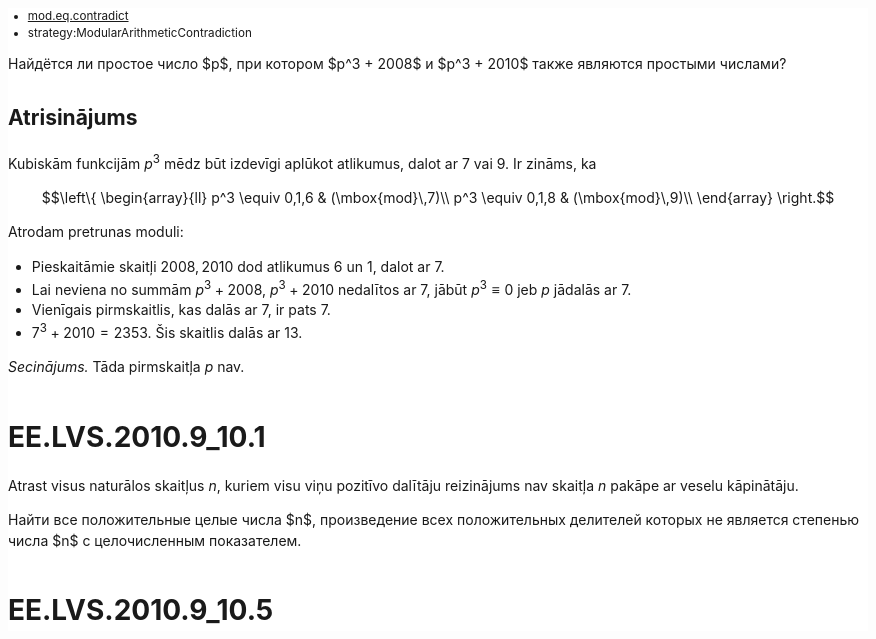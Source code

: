 <small>

* [mod.eq.contradict](#)
* strategy:ModularArithmeticContradiction

</small>

<text lang="ru">
Найдётся ли простое число $p$, при котором 
$p^3 + 2008$ и $p^3 + 2010$ также
являются простыми числами?
</text>






## Atrisinājums

Kubiskām funkcijām $p^3$ mēdz būt izdevīgi aplūkot 
atlikumus, dalot ar $7$ vai $9$. Ir zināms, ka 

$$\left\{ \begin{array}{ll}
p^3 \equiv 0,1,6 & (\mbox{mod}\,7)\\
p^3 \equiv 0,1,8 & (\mbox{mod}\,9)\\
\end{array} \right.$$


Atrodam pretrunas moduli:

* Pieskaitāmie skaitļi $2008, 2010$ dod atlikumus $6$ un $1$, 
dalot ar $7$. 
* Lai neviena no summām $p^3 + 2008$, $p^3 + 2010$ nedalītos ar $7$, 
jābūt $p^3 \equiv 0$ jeb $p$ jādalās ar $7$. 
* Vienīgais pirmskaitlis, kas dalās ar $7$, ir pats $7$. 
* $7^3 + 2010 = 2353$. Šis skaitlis dalās ar $13$. 

*Secinājums.* Tāda pirmskaitļa $p$ nav.



# <lo-sample/> EE.LVS.2010.9_10.1

Atrast visus naturālos skaitļus $n$, kuriem 
visu viņu pozitīvo dalītāju reizinājums nav skaitļa $n$
pakāpe ar veselu kāpinātāju. 

<text lang="ru">
Найти все положительные целые числа $n$, 
произведение всех положительных делителей которых не 
является степенью числа $n$ с целочисленным
показателем.
</text>




# <lo-sample/> EE.LVS.2010.9_10.5
